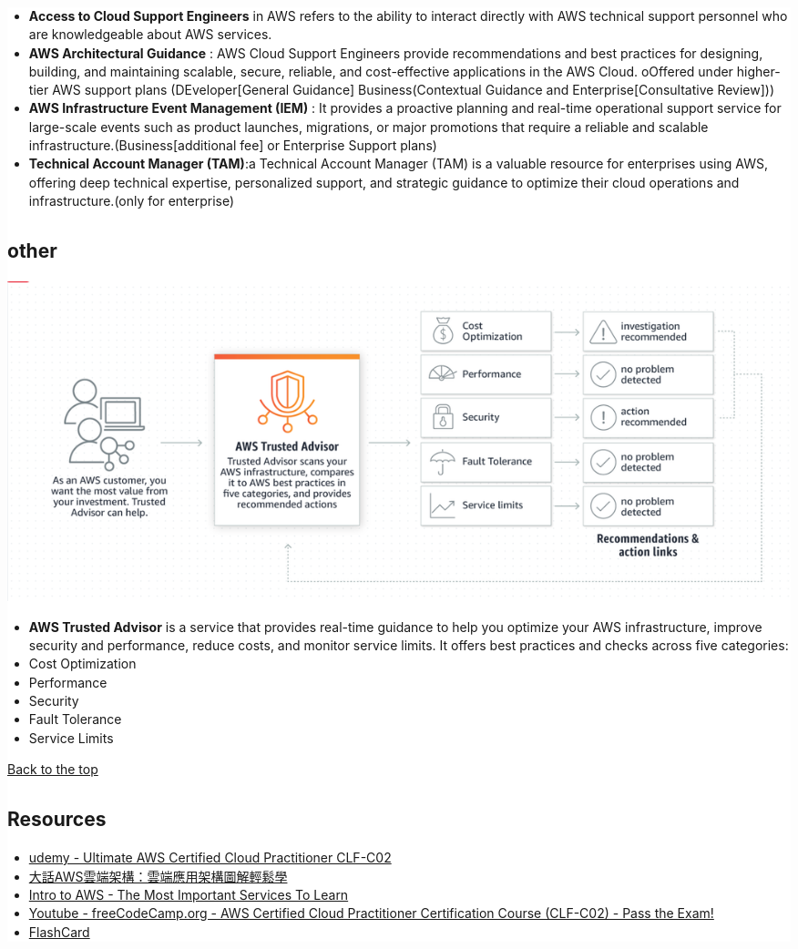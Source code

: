 - **Access to Cloud Support Engineers** in AWS refers to the ability to interact directly with AWS technical support personnel who are knowledgeable about AWS services. 
- **AWS Architectural Guidance** : AWS Cloud Support Engineers provide recommendations and best practices for designing, building, and maintaining scalable, secure, reliable, and cost-effective applications in the AWS Cloud. oOffered under higher-tier AWS support plans (DEveloper[General Guidance] Business(Contextual Guidance and Enterprise[Consultative Review]))
- **AWS Infrastructure Event Management (IEM)** : It provides a proactive planning and real-time operational support service for large-scale events such as product launches, migrations, or major promotions that require a reliable and scalable infrastructure.(Business[additional fee] or Enterprise Support plans)
- **Technical Account Manager (TAM)**:a Technical Account Manager (TAM) is a valuable resource for enterprises using AWS, offering deep technical expertise, personalized support, and strategic guidance to optimize their cloud operations and infrastructure.(only for enterprise)

## other


![trust-advisor](https://github.com/miya-w/CheatSheet--AWS-CertifiedCloudPractitioner/blob/main/images/aws-trust-advisor.png)

- **AWS Trusted Advisor** is a service that provides real-time guidance to help you optimize your AWS infrastructure, improve security and performance, reduce costs, and monitor service limits. It offers best practices and checks across five categories:
- Cost Optimization
- Performance
- Security
- Fault Tolerance
- Service Limits

[Back to the top](#table-of-contents)

Resources
---
- [udemy - Ultimate AWS Certified Cloud Practitioner CLF-C02](https://www.udemy.com/course/aws-certified-cloud-practitioner-new/?couponCode=KEEPLEARNING)
- [大話AWS雲端架構：雲端應用架構圖解輕鬆學](https://readmoo.com/book/210259735000101)
- [Intro to AWS - The Most Important Services To Learn](https://www.youtube.com/watch?v=FDEpdNdFglI&list=WL&index=14&t=393s)
- [Youtube - freeCodeCamp.org - AWS Certified Cloud Practitioner Certification Course (CLF-C02) - Pass the Exam!](https://www.youtube.com/watch?v=NhDYbskXRgc&t=22481s)
- [FlashCard](https://www.revisely.com/flashcards/packs/1ekoA)
